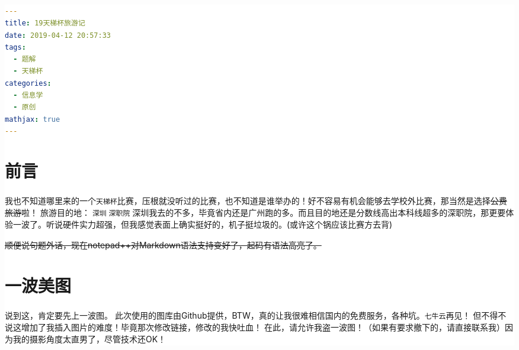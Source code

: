 ```yaml
---
title: 19天梯杯旅游记
date: 2019-04-12 20:57:33
tags: 
  - 题解
  - 天梯杯
categories:
  - 信息学
  - 原创
mathjax: true
---
```

# 前言
我也不知道哪里来的一个`天梯杯`比赛，压根就没听过的比赛，也不知道是谁举办的！好不容易有机会能够去学校外比赛，那当然是选择~~公费旅游~~啦！
旅游目的地： `深圳` `深职院`
深圳我去的不多，毕竟省内还是广州跑的多。而且目的地还是分数线高出本科线超多的深职院，那更要体验一波了。听说硬件实力超强，但我感觉表面上确实挺好的，机子挺垃圾的。(或许这个锅应该比赛方去背)

~~顺便说句题外话，现在notepad++对Markdown语法支持变好了，起码有语法高亮了。~~


# 一波美图
说到这，肯定要先上一波图。
此次使用的图库由Github提供，BTW，真的让我很难相信国内的免费服务，各种坑。`七牛云`再见！
但不得不说这增加了我插入图片的难度！毕竟那次修改链接，修改的我快吐血！
在此，请允许我盗一波图！（如果有要求撤下的，请直接联系我）因为我的摄影角度太直男了，尽管技术还OK！